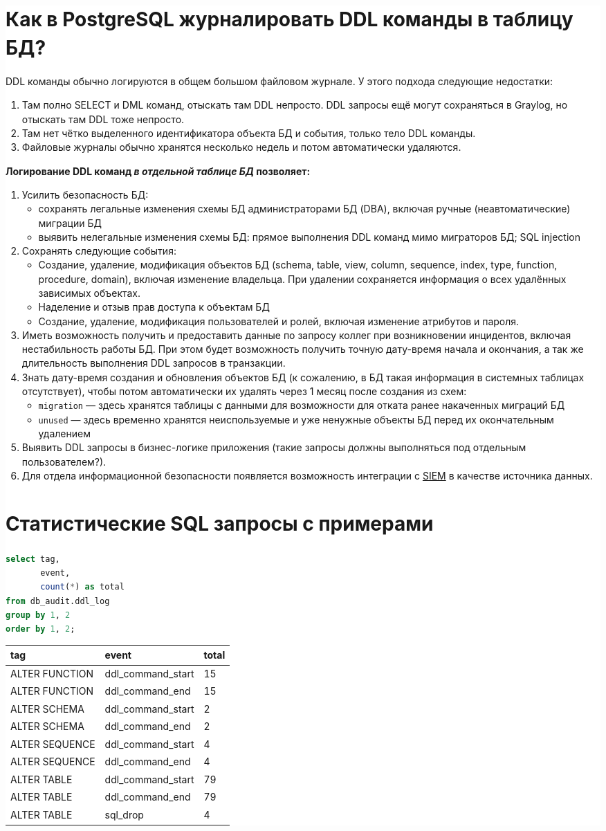 # Как в PostgreSQL журналировать DDL команды в таблицу БД?

DDL команды обычно логируются в общем большом файловом журнале. У этого подхода следующие недостатки:
1. Там полно SELECT и DML команд, отыскать там DDL непросто. DDL запросы ещё могут сохраняться в Graylog, но отыскать там DDL тоже непросто.
1. Там нет чётко выделенного идентификатора объекта БД и события, только тело DDL команды.
1. Файловые журналы обычно хранятся несколько недель и потом автоматически удаляются.

**Логирование DDL команд *в отдельной таблице БД* позволяет:**
1. Усилить безопасность БД:
    * сохранять легальные изменения схемы БД администраторами БД (DBA), включая ручные (неавтоматические) миграции БД
    * выявить нелегальные изменения схемы БД: прямое выполнения DDL команд мимо миграторов БД; SQL injection
1. Сохранять следующие события:
    * Создание, удаление, модификация объектов БД (schema, table, view, column, sequence, index, type, function, procedure, domain), включая изменение владельца. При удалении сохраняется информация о всех удалённых зависимых объектах.
    * Наделение и отзыв прав доступа к объектам БД
    * Создание, удаление, модификация пользователей и ролей, включая изменение атрибутов и пароля.
1. Иметь возможность получить и предоставить данные по запросу коллег при возникновении инцидентов, включая нестабильность работы БД. При этом будет возможность получить точную дату-время начала и окончания, а так же длительность выполнения DDL запросов в транзакции.
1. Знать дату-время создания и обновления объектов БД (к сожалению, в БД такая информация в системных таблицах отсутствует), чтобы потом автоматически их удалять через 1 месяц после создания из схем:
    * `migration` — здесь хранятся таблицы с данными для возможности для отката ранее накаченных миграций БД
    * `unused` — здесь временно хранятся неиспользуемые и уже ненужные объекты БД перед их окончательным удалением
1. Выявить DDL запросы в бизнес-логике приложения (такие запросы должны выполняться под отдельным пользователем?).
1. Для отдела информационной безопасности появляется возможность интеграции с [SIEM](https://ru.wikipedia.org/wiki/SIEM) в качестве источника данных.

# Cтатистические SQL запросы с примерами

```sql
select tag, 
       event, 
       count(*) as total
from db_audit.ddl_log
group by 1, 2
order by 1, 2;
```

| tag | event | total |
| :--- | :--- | :--- |
| ALTER FUNCTION | ddl\_command\_start | 15 |
| ALTER FUNCTION | ddl\_command\_end | 15 |
| ALTER SCHEMA | ddl\_command\_start | 2 |
| ALTER SCHEMA | ddl\_command\_end | 2 |
| ALTER SEQUENCE | ddl\_command\_start | 4 |
| ALTER SEQUENCE | ddl\_command\_end | 4 |
| ALTER TABLE | ddl\_command\_start | 79 |
| ALTER TABLE | ddl\_command\_end | 79 |
| ALTER TABLE | sql\_drop | 4 |